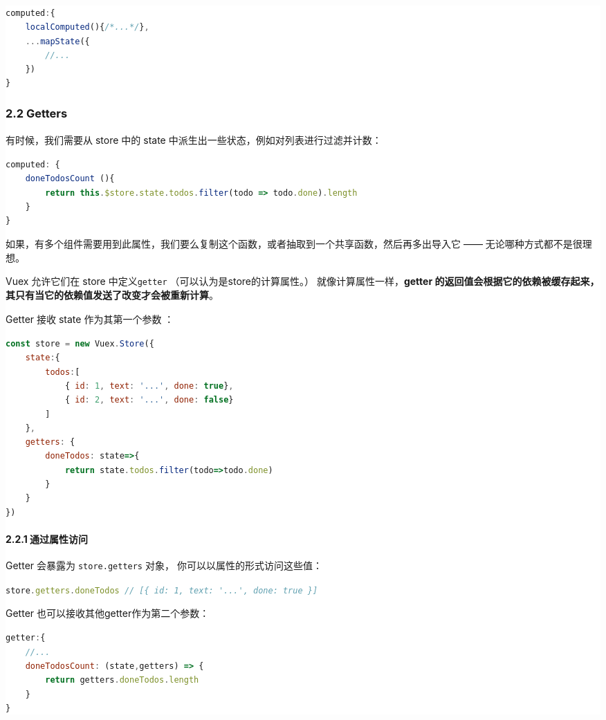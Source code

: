 ```javascript
computed:{
    localComputed(){/*...*/},
    ...mapState({
        //...
    })
}
```



### 2.2 Getters

有时候，我们需要从 store 中的 state 中派生出一些状态，例如对列表进行过滤并计数：

```javascript
computed: {
    doneTodosCount (){
        return this.$store.state.todos.filter(todo => todo.done).length
    }
}
```

如果，有多个组件需要用到此属性，我们要么复制这个函数，或者抽取到一个共享函数，然后再多出导入它 —— 无论哪种方式都不是很理想。

Vuex 允许它们在 store 中定义`getter` （可以认为是store的计算属性。） 就像计算属性一样，**getter 的返回值会根据它的依赖被缓存起来，其只有当它的依赖值发送了改变才会被重新计算**。

Getter 接收 state 作为其第一个参数 ：

```javascript
const store = new Vuex.Store({
    state:{
        todos:[
            { id: 1, text: '...', done: true},
            { id: 2, text: '...', done: false}
        ]
    },
    getters: {
        doneTodos: state=>{
            return state.todos.filter(todo=>todo.done)
        }
    }
})
```



#### 2.2.1 通过属性访问

Getter 会暴露为 `store.getters` 对象， 你可以以属性的形式访问这些值：

```javascript
store.getters.doneTodos // [{ id: 1, text: '...', done: true }]
```

Getter 也可以接收其他getter作为第二个参数：

```javascript
getter:{
    //...
    doneTodosCount: (state,getters) => {
        return getters.doneTodos.length
    }
}
```
